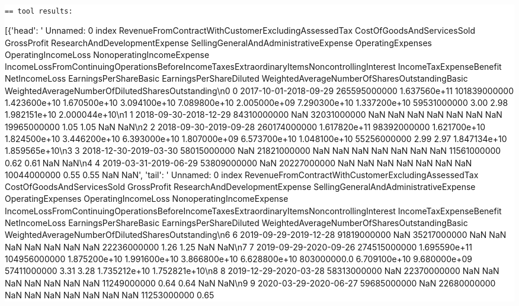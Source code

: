     == tool results:
[{'head': '   Unnamed: 0                  index  RevenueFromContractWithCustomerExcludingAssessedTax  CostOfGoodsAndServicesSold   GrossProfit  ResearchAndDevelopmentExpense  SellingGeneralAndAdministrativeExpense  OperatingExpenses  OperatingIncomeLoss  NonoperatingIncomeExpense  IncomeLossFromContinuingOperationsBeforeIncomeTaxesExtraordinaryItemsNoncontrollingInterest  IncomeTaxExpenseBenefit  NetIncomeLoss  EarningsPerShareBasic  EarningsPerShareDiluted  WeightedAverageNumberOfSharesOutstandingBasic  WeightedAverageNumberOfDilutedSharesOutstanding\n0           0  2017-10-01-2018-09-29                                         265595000000                1.637560e+11  101839000000                   1.423600e+10                            1.670500e+10       3.094100e+10         7.089800e+10               2.005000e+09                                                                                 7.290300e+10             1.337200e+10    59531000000                   3.00                     2.98                                   1.982151e+10                                     2.000044e+10\n1           1  2018-09-30-2018-12-29                                          84310000000                         NaN   32031000000                            NaN                                     NaN                NaN                  NaN                        NaN                                                                                          NaN                      NaN    19965000000                   1.05                     1.05                                            NaN                                              NaN\n2           2  2018-09-30-2019-09-28                                         260174000000                1.617820e+11   98392000000                   1.621700e+10                            1.824500e+10       3.446200e+10         6.393000e+10               1.807000e+09                                                                                 6.573700e+10             1.048100e+10    55256000000                   2.99                     2.97                                   1.847134e+10                                     1.859565e+10\n3           3  2018-12-30-2019-03-30                                          58015000000                         NaN   21821000000                            NaN                                     NaN                NaN                  NaN                        NaN                                                                                          NaN                      NaN    11561000000                   0.62                     0.61                                            NaN                                              NaN\n4           4  2019-03-31-2019-06-29                                          53809000000                         NaN   20227000000                            NaN                                     NaN                NaN                  NaN                        NaN                                                                                          NaN                      NaN    10044000000                   0.55                     0.55                                            NaN                                              NaN', 'tail': '    Unnamed: 0                  index  RevenueFromContractWithCustomerExcludingAssessedTax  CostOfGoodsAndServicesSold   GrossProfit  ResearchAndDevelopmentExpense  SellingGeneralAndAdministrativeExpense  OperatingExpenses  OperatingIncomeLoss  NonoperatingIncomeExpense  IncomeLossFromContinuingOperationsBeforeIncomeTaxesExtraordinaryItemsNoncontrollingInterest  IncomeTaxExpenseBenefit  NetIncomeLoss  EarningsPerShareBasic  EarningsPerShareDiluted  WeightedAverageNumberOfSharesOutstandingBasic  WeightedAverageNumberOfDilutedSharesOutstanding\n6            6  2019-09-29-2019-12-28                                          91819000000                         NaN   35217000000                            NaN                                     NaN                NaN                  NaN                        NaN                                                                                          NaN                      NaN    22236000000                   1.26                     1.25                                            NaN                                              NaN\n7            7  2019-09-29-2020-09-26                                         274515000000                1.695590e+11  104956000000                   1.875200e+10                            1.991600e+10       3.866800e+10         6.628800e+10                803000000.0                                                                                 6.709100e+10             9.680000e+09    57411000000                   3.31                     3.28                                   1.735212e+10                                     1.752821e+10\n8            8  2019-12-29-2020-03-28                                          58313000000                         NaN   22370000000                            NaN                                     NaN                NaN                  NaN                        NaN                                                                                          NaN                      NaN    11249000000                   0.64                     0.64                                            NaN                                              NaN\n9            9  2020-03-29-2020-06-27                                          59685000000                         NaN   22680000000                            NaN                                     NaN                NaN                  NaN                        NaN                                                                                          NaN                      NaN    11253000000                   0.65